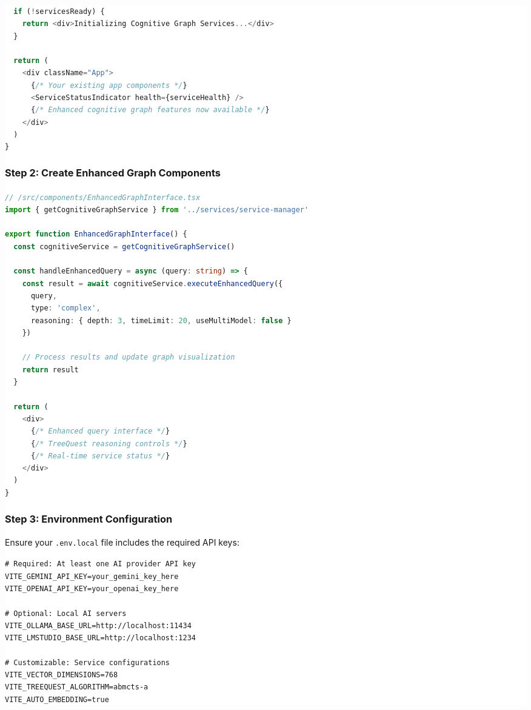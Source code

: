 ```typescript
  if (!servicesReady) {
    return <div>Initializing Cognitive Graph Services...</div>
  }

  return (
    <div className="App">
      {/* Your existing app components */}
      <ServiceStatusIndicator health={serviceHealth} />
      {/* Enhanced cognitive graph features now available */}
    </div>
  )
}
```

### Step 2: Create Enhanced Graph Components

```typescript
// /src/components/EnhancedGraphInterface.tsx
import { getCognitiveGraphService } from '../services/service-manager'

export function EnhancedGraphInterface() {
  const cognitiveService = getCognitiveGraphService()
  
  const handleEnhancedQuery = async (query: string) => {
    const result = await cognitiveService.executeEnhancedQuery({
      query,
      type: 'complex',
      reasoning: { depth: 3, timeLimit: 20, useMultiModel: false }
    })
    
    // Process results and update graph visualization
    return result
  }
  
  return (
    <div>
      {/* Enhanced query interface */}
      {/* TreeQuest reasoning controls */}
      {/* Real-time service status */}
    </div>
  )
}
```

### Step 3: Environment Configuration

Ensure your `.env.local` file includes the required API keys:

```env
# Required: At least one AI provider API key
VITE_GEMINI_API_KEY=your_gemini_key_here
VITE_OPENAI_API_KEY=your_openai_key_here

# Optional: Local AI servers
VITE_OLLAMA_BASE_URL=http://localhost:11434
VITE_LMSTUDIO_BASE_URL=http://localhost:1234

# Customizable: Service configurations
VITE_VECTOR_DIMENSIONS=768
VITE_TREEQUEST_ALGORITHM=abmcts-a
VITE_AUTO_EMBEDDING=true
```
